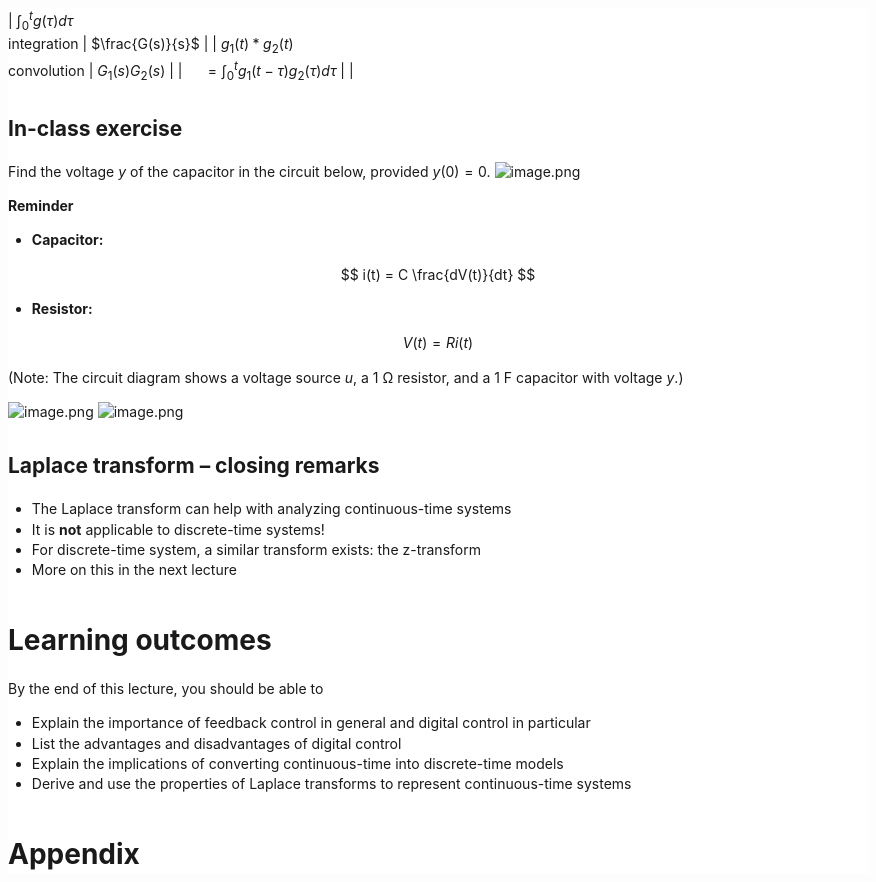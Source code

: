 | $\int_0^t g(\tau)d\tau$ <br> integration        | $\frac{G(s)}{s}$                                                              |
| $g_1(t) * g_2(t)$ <br> convolution              | $G_1(s) G_2(s)$                                                               |
| $\quad = \int_0^t g_1(t - \tau) g_2(\tau) d\tau$ |                                                                                 |



## In-class exercise

Find the voltage *y* of the capacitor in the circuit below, provided  $y(0) = 0$.
![image.png](https://wichaiblog-1316355194.cos.ap-hongkong.myqcloud.com/20250913210900377.png)

**Reminder**

- **Capacitor:**

$$
i(t) = C \frac{dV(t)}{dt}
$$

- **Resistor:**

$$
V(t) = Ri(t)
$$

(Note: The circuit diagram shows a voltage source $u$, a 1 Ω resistor, and a 1 F capacitor with voltage $y$.)

![image.png](https://wichaiblog-1316355194.cos.ap-hongkong.myqcloud.com/20250914211720455.png)
![image.png](https://wichaiblog-1316355194.cos.ap-hongkong.myqcloud.com/20250914211732599.png)

 
## Laplace transform – closing remarks

- The Laplace transform can help with analyzing continuous-time systems
- It is **not** applicable to discrete-time systems!
- For discrete-time system, a similar transform exists: the z-transform
- More on this in the next lecture
  

# Learning outcomes

By the end of this lecture, you should be able to  
- Explain the importance of feedback control in general and digital control in particular  
- List the advantages and disadvantages of digital control  
- Explain the implications of converting continuous-time into discrete-time models  
- Derive and use the properties of Laplace transforms to represent continuous-time systems

# Appendix
